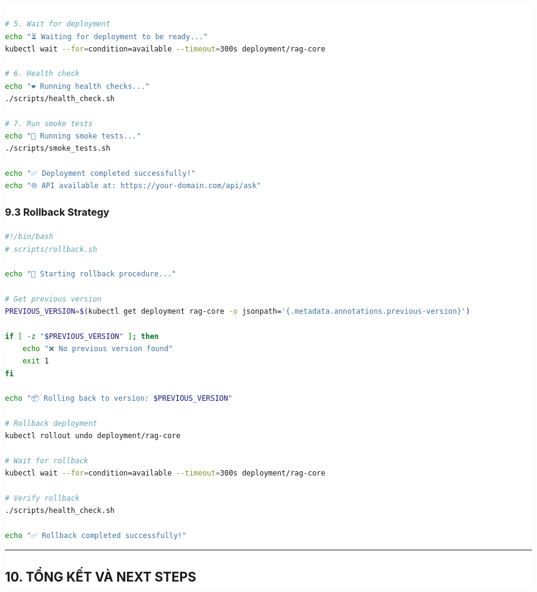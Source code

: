 ```bash

# 5. Wait for deployment
echo "⏳ Waiting for deployment to be ready..."
kubectl wait --for=condition=available --timeout=300s deployment/rag-core

# 6. Health check
echo "❤️ Running health checks..."
./scripts/health_check.sh

# 7. Run smoke tests
echo "🧪 Running smoke tests..."
./scripts/smoke_tests.sh

echo "✅ Deployment completed successfully!"
echo "🌐 API available at: https://your-domain.com/api/ask"
```

### 9.3 Rollback Strategy

```bash
#!/bin/bash
# scripts/rollback.sh

echo "🔄 Starting rollback procedure..."

# Get previous version
PREVIOUS_VERSION=$(kubectl get deployment rag-core -o jsonpath='{.metadata.annotations.previous-version}')

if [ -z "$PREVIOUS_VERSION" ]; then
    echo "❌ No previous version found"
    exit 1
fi

echo "📦 Rolling back to version: $PREVIOUS_VERSION"

# Rollback deployment
kubectl rollout undo deployment/rag-core

# Wait for rollback
kubectl wait --for=condition=available --timeout=300s deployment/rag-core

# Verify rollback
./scripts/health_check.sh

echo "✅ Rollback completed successfully!"
```

---

## 10. **TỔNG KẾT VÀ NEXT STEPS**
